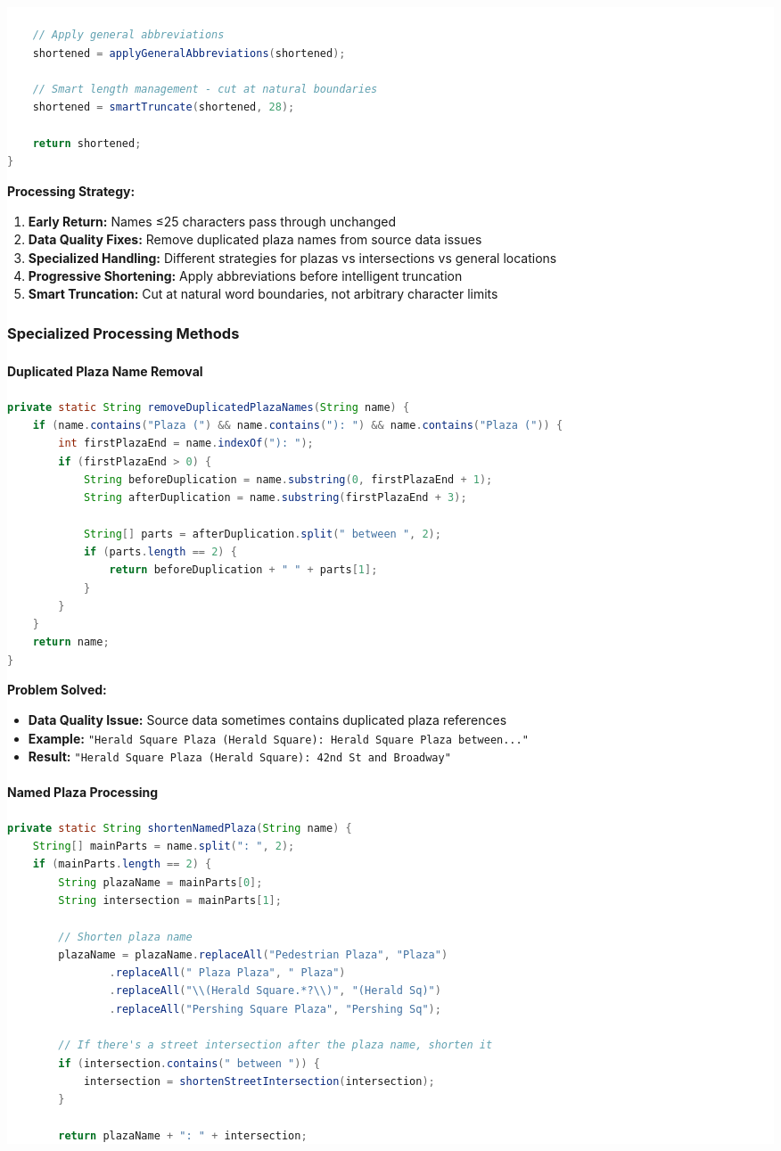 ```java

    // Apply general abbreviations
    shortened = applyGeneralAbbreviations(shortened);

    // Smart length management - cut at natural boundaries
    shortened = smartTruncate(shortened, 28);

    return shortened;
}
```

**Processing Strategy:**
1. **Early Return:** Names ≤25 characters pass through unchanged
2. **Data Quality Fixes:** Remove duplicated plaza names from source data issues
3. **Specialized Handling:** Different strategies for plazas vs intersections vs general locations
4. **Progressive Shortening:** Apply abbreviations before intelligent truncation
5. **Smart Truncation:** Cut at natural word boundaries, not arbitrary character limits

### Specialized Processing Methods

#### Duplicated Plaza Name Removal
```java
private static String removeDuplicatedPlazaNames(String name) {
    if (name.contains("Plaza (") && name.contains("): ") && name.contains("Plaza (")) {
        int firstPlazaEnd = name.indexOf("): ");
        if (firstPlazaEnd > 0) {
            String beforeDuplication = name.substring(0, firstPlazaEnd + 1);
            String afterDuplication = name.substring(firstPlazaEnd + 3);

            String[] parts = afterDuplication.split(" between ", 2);
            if (parts.length == 2) {
                return beforeDuplication + " " + parts[1];
            }
        }
    }
    return name;
}
```

**Problem Solved:**
- **Data Quality Issue:** Source data sometimes contains duplicated plaza references
- **Example:** `"Herald Square Plaza (Herald Square): Herald Square Plaza between..."`
- **Result:** `"Herald Square Plaza (Herald Square): 42nd St and Broadway"`

#### Named Plaza Processing
```java
private static String shortenNamedPlaza(String name) {
    String[] mainParts = name.split(": ", 2);
    if (mainParts.length == 2) {
        String plazaName = mainParts[0];
        String intersection = mainParts[1];

        // Shorten plaza name
        plazaName = plazaName.replaceAll("Pedestrian Plaza", "Plaza")
                .replaceAll(" Plaza Plaza", " Plaza")
                .replaceAll("\\(Herald Square.*?\\)", "(Herald Sq)")
                .replaceAll("Pershing Square Plaza", "Pershing Sq");

        // If there's a street intersection after the plaza name, shorten it
        if (intersection.contains(" between ")) {
            intersection = shortenStreetIntersection(intersection);
        }

        return plazaName + ": " + intersection;
```